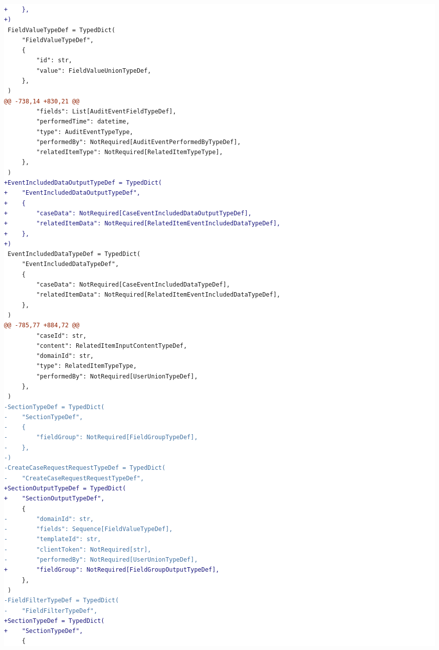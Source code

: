 ```diff
+    },
+)
 FieldValueTypeDef = TypedDict(
     "FieldValueTypeDef",
     {
         "id": str,
         "value": FieldValueUnionTypeDef,
     },
 )
@@ -738,14 +830,21 @@
         "fields": List[AuditEventFieldTypeDef],
         "performedTime": datetime,
         "type": AuditEventTypeType,
         "performedBy": NotRequired[AuditEventPerformedByTypeDef],
         "relatedItemType": NotRequired[RelatedItemTypeType],
     },
 )
+EventIncludedDataOutputTypeDef = TypedDict(
+    "EventIncludedDataOutputTypeDef",
+    {
+        "caseData": NotRequired[CaseEventIncludedDataOutputTypeDef],
+        "relatedItemData": NotRequired[RelatedItemEventIncludedDataTypeDef],
+    },
+)
 EventIncludedDataTypeDef = TypedDict(
     "EventIncludedDataTypeDef",
     {
         "caseData": NotRequired[CaseEventIncludedDataTypeDef],
         "relatedItemData": NotRequired[RelatedItemEventIncludedDataTypeDef],
     },
 )
@@ -785,77 +884,72 @@
         "caseId": str,
         "content": RelatedItemInputContentTypeDef,
         "domainId": str,
         "type": RelatedItemTypeType,
         "performedBy": NotRequired[UserUnionTypeDef],
     },
 )
-SectionTypeDef = TypedDict(
-    "SectionTypeDef",
-    {
-        "fieldGroup": NotRequired[FieldGroupTypeDef],
-    },
-)
-CreateCaseRequestRequestTypeDef = TypedDict(
-    "CreateCaseRequestRequestTypeDef",
+SectionOutputTypeDef = TypedDict(
+    "SectionOutputTypeDef",
     {
-        "domainId": str,
-        "fields": Sequence[FieldValueTypeDef],
-        "templateId": str,
-        "clientToken": NotRequired[str],
-        "performedBy": NotRequired[UserUnionTypeDef],
+        "fieldGroup": NotRequired[FieldGroupOutputTypeDef],
     },
 )
-FieldFilterTypeDef = TypedDict(
-    "FieldFilterTypeDef",
+SectionTypeDef = TypedDict(
+    "SectionTypeDef",
     {
```